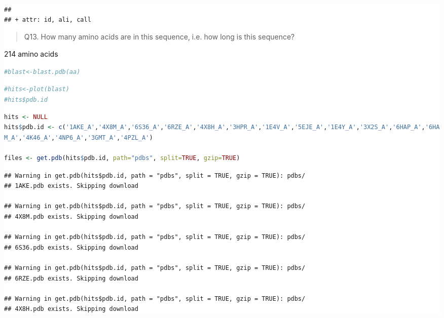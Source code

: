     ## 
    ## + attr: id, ali, call

> Q13. How many amino acids are in this sequence, i.e. how long is this
> sequence?

214 amino acids

``` r
#blast<-blast.pdb(aa)
```

``` r
#hits<-plot(blast)
#hits$pdb.id
```

``` r
hits <- NULL
hits$pdb.id <- c('1AKE_A','4X8M_A','6S36_A','6RZE_A','4X8H_A','3HPR_A','1E4V_A','5EJE_A','1E4Y_A','3X2S_A','6HAP_A','6HAM_A','4K46_A','4NP6_A','3GMT_A','4PZL_A')

files <- get.pdb(hits$pdb.id, path="pdbs", split=TRUE, gzip=TRUE)
```

    ## Warning in get.pdb(hits$pdb.id, path = "pdbs", split = TRUE, gzip = TRUE): pdbs/
    ## 1AKE.pdb exists. Skipping download

    ## Warning in get.pdb(hits$pdb.id, path = "pdbs", split = TRUE, gzip = TRUE): pdbs/
    ## 4X8M.pdb exists. Skipping download

    ## Warning in get.pdb(hits$pdb.id, path = "pdbs", split = TRUE, gzip = TRUE): pdbs/
    ## 6S36.pdb exists. Skipping download

    ## Warning in get.pdb(hits$pdb.id, path = "pdbs", split = TRUE, gzip = TRUE): pdbs/
    ## 6RZE.pdb exists. Skipping download

    ## Warning in get.pdb(hits$pdb.id, path = "pdbs", split = TRUE, gzip = TRUE): pdbs/
    ## 4X8H.pdb exists. Skipping download
